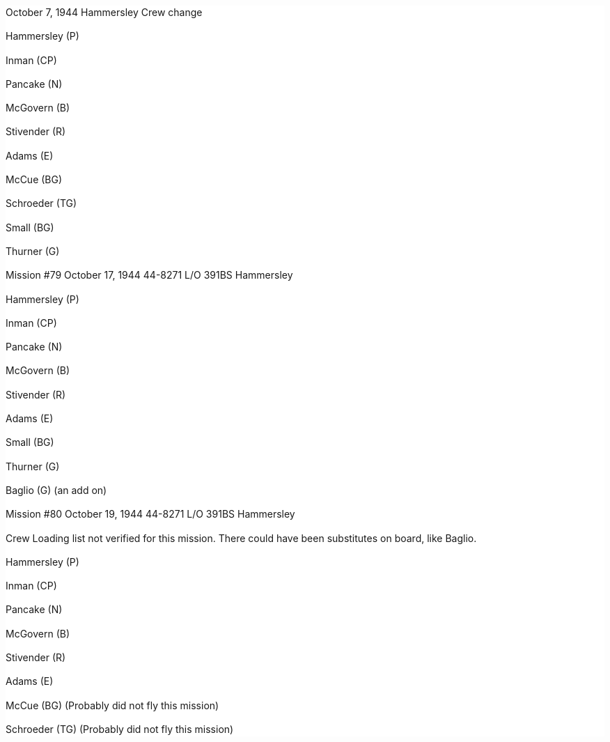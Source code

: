 October 7, 1944 Hammersley  Crew
change

Hammersley (P)

Inman (CP)

Pancake (N)

McGovern (B)

Stivender (R)

Adams (E)

McCue (BG)

Schroeder (TG)

Small (BG)

Thurner (G)

Mission #79 October 17, 1944 44-8271 L/O 391BS Hammersley

Hammersley (P)

Inman (CP)

Pancake (N)

McGovern (B)

Stivender (R)

Adams (E)

Small (BG)

Thurner (G)

Baglio (G) (an add
on)

Mission #80 October 19, 1944 44-8271 L/O 391BS Hammersley

Crew Loading list not verified for this mission. There could
have been substitutes on board, like Baglio.

Hammersley (P)

Inman (CP)

Pancake (N)

McGovern (B)

Stivender (R)

Adams (E)

McCue (BG) (Probably did not fly this mission)

Schroeder (TG) (Probably did not fly this mission)
